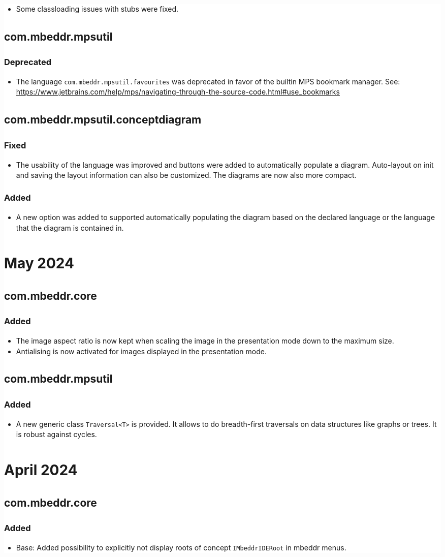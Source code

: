 - Some classloading issues with stubs were fixed.

## com.mbeddr.mpsutil

### Deprecated

- The language `com.mbeddr.mpsutil.favourites` was deprecated in favor of the builtin MPS bookmark manager. See: https://www.jetbrains.com/help/mps/navigating-through-the-source-code.html#use_bookmarks

## com.mbeddr.mpsutil.conceptdiagram

### Fixed

- The usability of the language was improved and buttons were added to automatically populate a diagram. Auto-layout on init and saving the layout information can also be customized. The diagrams are now also more compact.

### Added

- A new option was added to supported automatically populating the diagram based on the declared language or the language that the diagram is contained in.

# May 2024

## com.mbeddr.core

### Added

- The image aspect ratio is now kept when scaling the image in the presentation mode down to the maximum size.
- Antialising is now activated for images displayed in the presentation mode.

## com.mbeddr.mpsutil

### Added

- A new generic class `Traversal<T>` is provided. It allows to do breadth-first traversals on data structures like graphs or trees. It is robust against cycles.

# April 2024

## com.mbeddr.core

### Added

- Base: Added possibility to explicitly not display roots of concept `IMbeddrIDERoot` in mbeddr menus.
